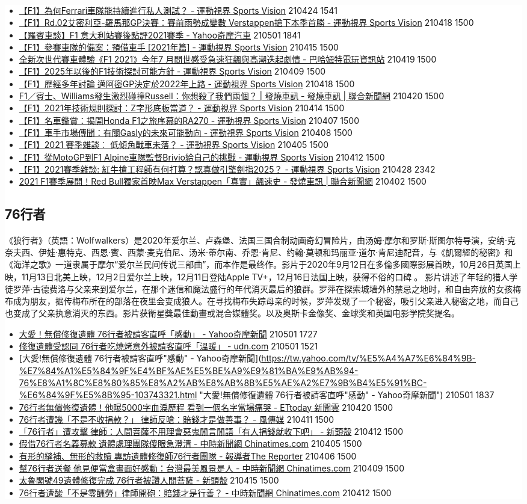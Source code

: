 - [【F1】為何Ferrari車隊能持續進行私人測試？ - 運動視界 Sports Vision](https://www.sportsv.net/articles/83179 "【F1】為何Ferrari車隊能持續進行私人測試？ - 運動視界 Sports Vision") 210424 1541
- [【F1】Rd.02艾密利亞-羅馬那GP決賽：賽前雨勢成變數 Verstappen搶下本季首勝 - 運動視界 Sports Vision](https://www.sportsv.net/articles/83031 "【F1】Rd.02艾密利亞-羅馬那GP決賽：賽前雨勢成變數 Verstappen搶下本季首勝 - 運動視界 Sports Vision") 210418 1500
- [【羅賓車談】F1 意大利站賽後點評2021賽季 - Yahoo奇摩汽車](https://autos.yahoo.com.tw/video/%E7%BE%85%E8%B3%93%E8%BB%8A%E8%AB%87-f1-%E6%84%8F%E5%A4%A7%E5%88%A9%E7%AB%99%E8%B3%BD%E5%BE%8C%E9%BB%9E%E8%A9%95-2021%E8%B3%BD%E5%AD%A3-104122115.html "【羅賓車談】F1 意大利站賽後點評2021賽季 - Yahoo奇摩汽車") 210501 1841
- [【F1】參賽車隊的備案：預備車手 [2021年篇] - 運動視界 Sports Vision](https://www.sportsv.net/articles/82937 "【F1】參賽車隊的備案：預備車手 [2021年篇] - 運動視界 Sports Vision") 210415 1500
- [全新次世代賽車體驗《F1 2021》今年7 月問世感受急速狂飆與高潮迭起劇情 - 巴哈姆特電玩資訊站](https://gnn.gamer.com.tw/detail.php?sn=213829 "全新次世代賽車體驗《F1 2021》今年7 月問世感受急速狂飆與高潮迭起劇情 - 巴哈姆特電玩資訊站") 210419 1500
- [【F1】2025年以後的F1技術探討可能方針 - 運動視界 Sports Vision](https://www.sportsv.net/articles/82782 "【F1】2025年以後的F1技術探討可能方針 - 運動視界 Sports Vision") 210409 1500
- [【F1】歷經多年討論 邁阿密GP決定於2022年上路 - 運動視界 Sports Vision](https://www.sportsv.net/articles/83035 "【F1】歷經多年討論 邁阿密GP決定於2022年上路 - 運動視界 Sports Vision") 210418 1500
- [F1／賓士、Williams發生激烈碰撞Russell：你想殺了我們兩個？ | 發燒車訊 - 發燒車訊 | 聯合新聞網](https://autos.udn.com/autos/story/8324/5399038 "F1／賓士、Williams發生激烈碰撞Russell：你想殺了我們兩個？ | 發燒車訊 - 發燒車訊 | 聯合新聞網") 210420 1500
- [【F1】2021年技術規則探討：Z字形底板當道？ - 運動視界 Sports Vision](https://www.sportsv.net/articles/82914 "【F1】2021年技術規則探討：Z字形底板當道？ - 運動視界 Sports Vision") 210414 1500
- [【F1】名車鑑賞：揭開Honda F1之旅序幕的RA270 - 運動視界 Sports Vision](https://www.sportsv.net/articles/82712 "【F1】名車鑑賞：揭開Honda F1之旅序幕的RA270 - 運動視界 Sports Vision") 210407 1500
- [【F1】車手市場傳聞：有關Gasly的未來可能動向 - 運動視界 Sports Vision](https://www.sportsv.net/articles/82745 "【F1】車手市場傳聞：有關Gasly的未來可能動向 - 運動視界 Sports Vision") 210408 1500
- [【F1】2021 賽季雜談︰ 低傾角戰車未落？ - 運動視界 Sports Vision](https://www.sportsv.net/articles/82672 "【F1】2021 賽季雜談︰ 低傾角戰車未落？ - 運動視界 Sports Vision") 210405 1500
- [【F1】從MotoGP到F1 Alpine車隊監督Brivio給自己的挑戰 - 運動視界 Sports Vision](https://www.sportsv.net/articles/82856 "【F1】從MotoGP到F1 Alpine車隊監督Brivio給自己的挑戰 - 運動視界 Sports Vision") 210412 1500
- [【F1】2021賽季雜談: 紅牛搶工程師有何打算？認真做引擎劍指2025？ - 運動視界 Sports Vision](https://www.sportsv.net/articles/83312 "【F1】2021賽季雜談: 紅牛搶工程師有何打算？認真做引擎劍指2025？ - 運動視界 Sports Vision") 210428 2342
- [2021 F1賽季展開！Red Bull獨家首映Max Verstappen「真實」飆速史 - 發燒車訊 | 聯合新聞網](https://autos.udn.com/autos/story/7826/5362163 "2021 F1賽季展開！Red Bull獨家首映Max Verstappen「真實」飆速史 - 發燒車訊 | 聯合新聞網") 210402 1500

## 76行者

《狼行者》（英語：Wolfwalkers）是2020年爱尔兰、卢森堡、法国三国合制动画奇幻冒险片，由汤姆·摩尔和罗斯·斯图尔特导演，安纳·克奈夫西、伊娃·惠特克、西恩·賓、西蒙·麦克伯尼、汤米·蒂尔南、乔恩·肯尼、约翰·莫顿和玛丽亚·道尔·肯尼迪配音，与《凱爾經的秘密》和《海洋之歌》一道隶属于摩尔“爱尔兰民间传说三部曲”，而本作是最终作。影片于2020年9月12日在多倫多國際影展首映，10月26日英国上映，11月13日北美上映，12月2日爱尔兰上映，12月11日登陆Apple TV+，12月16日法国上映，获得不俗的口碑 。
影片讲述了年轻的猎人学徒罗萍·古德费洛与父亲来到爱尔兰，在那个迷信和魔法盛行的年代消灭最后的狼群。罗萍在探索城墙外的禁忌之地时，和自由奔放的女孩梅布成为朋友，据传梅布所在的部落在夜里会变成狼人。在寻找梅布失踪母亲的时候，罗萍发现了一个秘密，吸引父亲进入秘密之地，而自己也变成了父亲执意消灭的东西。影片获衛星獎最佳動畫或混合媒體奖。以及奥斯卡金像奖、金球奖和英国电影学院奖提名。
- [大愛！無償修復遺體 76行者被請客直呼「感動」 - Yahoo奇摩新聞](https://tw.news.yahoo.com/%E5%A4%A7%E6%84%9B-%E7%84%A1%E5%84%9F%E4%BF%AE%E5%BE%A9%E9%81%BA%E9%AB%94-76%E8%A1%8C%E8%80%85%E8%A2%AB%E8%AB%8B%E5%AE%A2%E7%9B%B4%E5%91%BC-%E6%84%9F%E5%8B%95-092730136.html "大愛！無償修復遺體 76行者被請客直呼「感動」 - Yahoo奇摩新聞") 210501 1727
- [修復遺體受認同 76行者吃燒烤意外被請客直呼「溫暖」 - udn.com](https://udn.com/news/story/7325/5426803 "修復遺體受認同 76行者吃燒烤意外被請客直呼「溫暖」 - udn.com") 210501 1521
- [大愛!無償修復遺體 76行者被請客直呼"感動" - Yahoo奇摩新聞](https://tw.yahoo.com/tv/%E5%A4%A7%E6%84%9B-%E7%84%A1%E5%84%9F%E4%BF%AE%E5%BE%A9%E9%81%BA%E9%AB%94-76%E8%A1%8C%E8%80%85%E8%A2%AB%E8%AB%8B%E5%AE%A2%E7%9B%B4%E5%91%BC-%E6%84%9F%E5%8B%95-103743321.html "大愛!無償修復遺體 76行者被請客直呼"感動" - Yahoo奇摩新聞") 210501 1837
- [76行者無償修復遺體！他曝5000字血淚歷程 看到一個名字當場痛哭 - ETtoday 新聞雲](https://www.ettoday.net/news/20210420/1963784.htm "76行者無償修復遺體！他曝5000字血淚歷程 看到一個名字當場痛哭 - ETtoday 新聞雲") 210420 1500
- [76行者遭譏「不是不收捐款？」 律師反嗆：賠錢才是做善事？ - 風傳媒](https://www.storm.mg/article/3603398 "76行者遭譏「不是不收捐款？」 律師反嗆：賠錢才是做善事？ - 風傳媒") 210411 1500
- [「76行者」遭攻擊 律師：人間菩薩不用理會惡鬼閒言閒語「有人捐錢就收下吧」 - 新頭殼](https://newtalk.tw/news/view/2021-04-12/562186 "「76行者」遭攻擊 律師：人間菩薩不用理會惡鬼閒言閒語「有人捐錢就收下吧」 - 新頭殼") 210412 1500
- [假借76行者名義募款 遺體處理團隊傻眼急澄清 - 中時新聞網 Chinatimes.com](https://www.chinatimes.com/realtimenews/20210405000027-260405 "假借76行者名義募款 遺體處理團隊傻眼急澄清 - 中時新聞網 Chinatimes.com") 210405 1500
- [有形的縫補、無形的救贖 專訪遺體修復師76行者團隊 - 報導者The Reporter](https://www.twreporter.org/a/taiwan-railway-408-taroko-accident-76monk "有形的縫補、無形的救贖 專訪遺體修復師76行者團隊 - 報導者The Reporter") 210406 1500
- [幫76行者送餐 他見便當盒畫面好感動：台灣最美風景是人 - 中時新聞網 Chinatimes.com](https://www.chinatimes.com/realtimenews/20210409005482-260402 "幫76行者送餐 他見便當盒畫面好感動：台灣最美風景是人 - 中時新聞網 Chinatimes.com") 210409 1500
- [太魯閣號49遺體修復完成 76行者被讚人間菩薩 - 新頭殼](https://newtalk.tw/news/view/2021-04-15/563747 "太魯閣號49遺體修復完成 76行者被讚人間菩薩 - 新頭殼") 210415 1500
- [76行者遭酸「不是零酬勞」律師開砲：賠錢才是行善？ - 中時新聞網 Chinatimes.com](https://www.chinatimes.com/realtimenews/20210412004783-260405 "76行者遭酸「不是零酬勞」律師開砲：賠錢才是行善？ - 中時新聞網 Chinatimes.com") 210412 1500